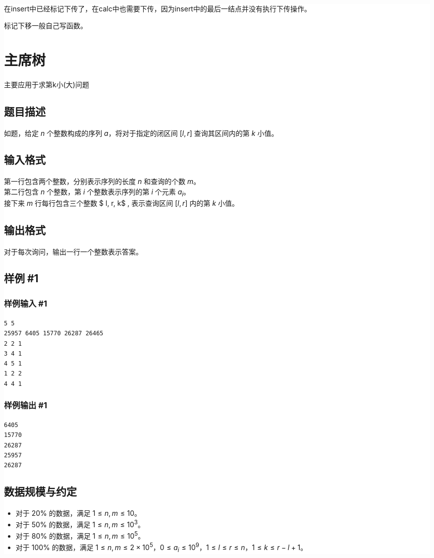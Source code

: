 在insert中已经标记下传了，在calc中也需要下传，因为insert中的最后一结点并没有执行下传操作。

标记下移一般自己写函数。

# 主席树

主要应用于求第k小(大)问题

## 题目描述

如题，给定 $n$ 个整数构成的序列 $a$，将对于指定的闭区间 $[l, r]$ 查询其区间内的第 $k$ 小值。

## 输入格式

第一行包含两个整数，分别表示序列的长度 $n$ 和查询的个数 $m$。  
第二行包含 $n$ 个整数，第 $i$ 个整数表示序列的第 $i$ 个元素 $a_i$。   
接下来 $m$ 行每行包含三个整数 $ l, r, k$ , 表示查询区间 $[l, r]$ 内的第 $k$ 小值。

## 输出格式

对于每次询问，输出一行一个整数表示答案。

## 样例 #1

### 样例输入 #1

```
5 5
25957 6405 15770 26287 26465 
2 2 1
3 4 1
4 5 1
1 2 2
4 4 1
```

### 样例输出 #1

```
6405
15770
26287
25957
26287
```

## 数据规模与约定

- 对于 $20\%$ 的数据，满足 $1 \leq n,m \leq 10$。
- 对于 $50\%$ 的数据，满足 $1 \leq n,m \leq 10^3$。
- 对于 $80\%$ 的数据，满足 $1 \leq n,m \leq 10^5$。
- 对于 $100\%$ 的数据，满足 $1 \leq n,m \leq 2\times 10^5$，$0\le a_i \leq 10^9$，$1 \leq l \leq r \leq n$，$1 \leq k \leq r - l + 1$。
